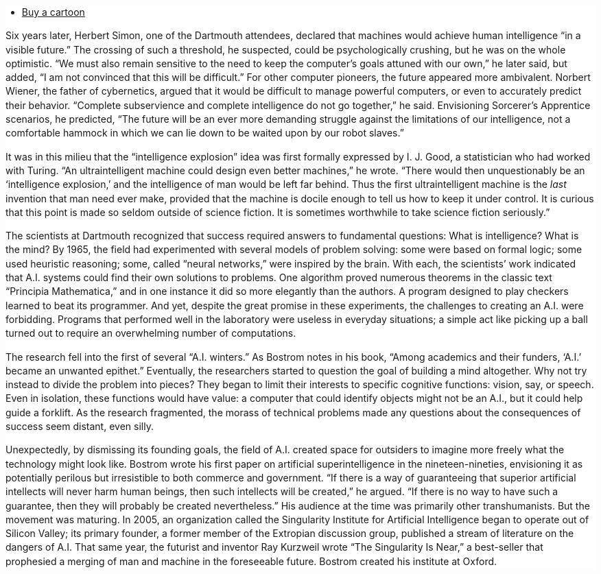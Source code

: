 - [Buy a cartoon](http://www.condenaststore.com/-st/New-Yorker-Current-Issue-Prints_c148582_.htm?utm_medium=referral&utm_source=NewYorker&utm_content=NEWISSUE&AID=1247905545)

Six years later, Herbert Simon, one of the Dartmouth attendees, declared that machines would achieve human intelligence “in a visible future.” The crossing of such a threshold, he suspected, could be psychologically crushing, but he was on the whole optimistic. “We must also remain sensitive to the need to keep the computer’s goals attuned with our own,” he later said, but added, “I am not convinced that this will be difficult.” For other computer pioneers, the future appeared more ambivalent. Norbert Wiener, the father of cybernetics, argued that it would be difficult to manage powerful computers, or even to accurately predict their behavior. “Complete subservience and complete intelligence do not go together,” he said. Envisioning Sorcerer’s Apprentice scenarios, he predicted, “The future will be an ever more demanding struggle against the limitations of our intelligence, not a comfortable hammock in which we can lie down to be waited upon by our robot slaves.”

It was in this milieu that the “intelligence explosion” idea was first formally expressed by I. J. Good, a statistician who had worked with Turing. “An ultraintelligent machine could design even better machines,” he wrote. “There would then unquestionably be an ‘intelligence explosion,’ and the intelligence of man would be left far behind. Thus the first ultraintelligent machine is the *last* invention that man need ever make, provided that the machine is docile enough to tell us how to keep it under control. It is curious that this point is made so seldom outside of science fiction. It is sometimes worthwhile to take science fiction seriously.”

The scientists at Dartmouth recognized that success required answers to fundamental questions: What is intelligence? What is the mind? By 1965, the field had experimented with several models of problem solving: some were based on formal logic; some used heuristic reasoning; some, called “neural networks,” were inspired by the brain. With each, the scientists’ work indicated that A.I. systems could find their own solutions to problems. One algorithm proved numerous theorems in the classic text “Principia Mathematica,” and in one instance it did so more elegantly than the authors. A program designed to play checkers learned to beat its programmer. And yet, despite the great promise in these experiments, the challenges to creating an A.I. were forbidding. Programs that performed well in the laboratory were useless in everyday situations; a simple act like picking up a ball turned out to require an overwhelming number of computations.

The research fell into the first of several “A.I. winters.” As Bostrom notes in his book, “Among academics and their funders, ‘A.I.’ became an unwanted epithet.” Eventually, the researchers started to question the goal of building a mind altogether. Why not try instead to divide the problem into pieces? They began to limit their interests to specific cognitive functions: vision, say, or speech. Even in isolation, these functions would have value: a computer that could identify objects might not be an A.I., but it could help guide a forklift. As the research fragmented, the morass of technical problems made any questions about the consequences of success seem distant, even silly.

Unexpectedly, by dismissing its founding goals, the field of A.I. created space for outsiders to imagine more freely what the technology might look like. Bostrom wrote his first paper on artificial superintelligence in the nineteen-nineties, envisioning it as potentially perilous but irresistible to both commerce and government. “If there is a way of guaranteeing that superior artificial intellects will never harm human beings, then such intellects will be created,” he argued. “If there is no way to have such a guarantee, then they will probably be created nevertheless.” His audience at the time was primarily other transhumanists. But the movement was maturing. In 2005, an organization called the Singularity Institute for Artificial Intelligence began to operate out of Silicon Valley; its primary founder, a former member of the Extropian discussion group, published a stream of literature on the dangers of A.I. That same year, the futurist and inventor Ray Kurzweil wrote “The Singularity Is Near,” a best-seller that prophesied a merging of man and machine in the foreseeable future. Bostrom created his institute at Oxford.
